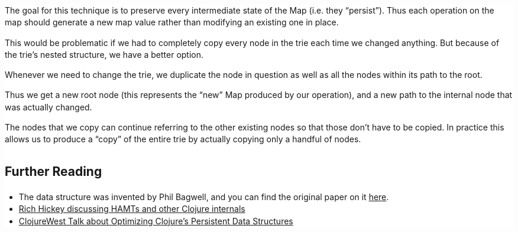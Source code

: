 The goal for this technique is to preserve every intermediate state of the Map (i.e. they “persist”). Thus each operation on the map should generate a new map value rather than modifying an existing one in place.

This would be problematic if we had to completely copy every node in the trie each time we changed anything. But because of the trie’s nested structure, we have a better option.

Whenever we need to change the trie, we duplicate the node in question as well as all the nodes within its path to the root.

Thus we get a new root node (this represents the “new” Map produced by our operation), and a new path to the internal node that was actually changed.

The nodes that we copy can continue referring to the other existing nodes so that those don’t have to be copied. In practice this allows us to produce a “copy” of the entire trie by actually copying only a handful of nodes.

## Further Reading

- The data structure was invented by Phil Bagwell, and you can find the original paper on it [here](http://lampwww.epfl.ch/papers/idealhashtrees.pdf).
- [Rich Hickey discussing HAMTs and other Clojure internals](https://www.youtube.com/watch?v%3DwASCH_gPnDw)
- [ClojureWest Talk about Optimizing Clojure’s Persistent Data Structures](https://www.youtube.com/watch?v%3DGibNOQVelFY)
